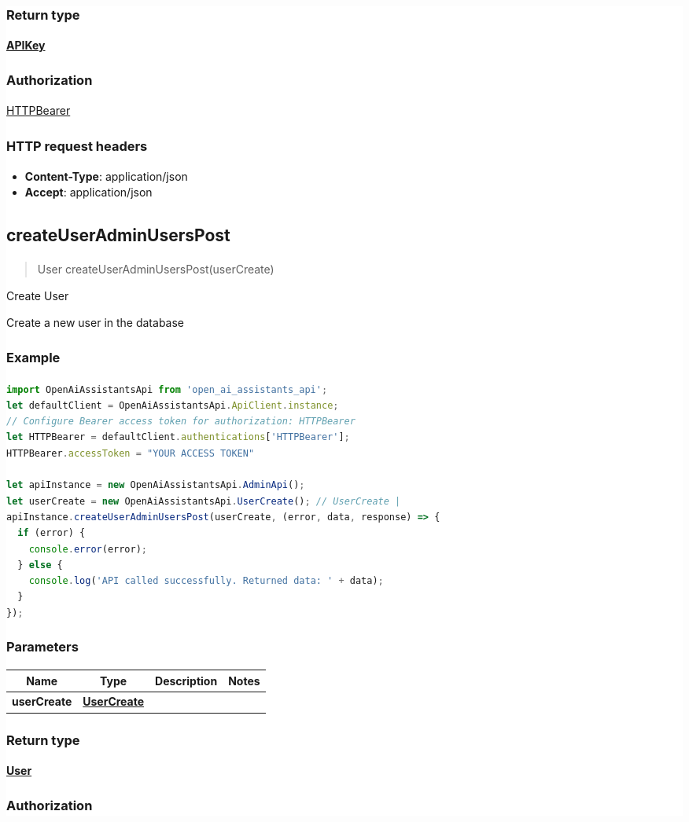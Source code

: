 ### Return type

[**APIKey**](APIKey.md)

### Authorization

[HTTPBearer](../README.md#HTTPBearer)

### HTTP request headers

- **Content-Type**: application/json
- **Accept**: application/json


## createUserAdminUsersPost

> User createUserAdminUsersPost(userCreate)

Create User

Create a new user in the database

### Example

```javascript
import OpenAiAssistantsApi from 'open_ai_assistants_api';
let defaultClient = OpenAiAssistantsApi.ApiClient.instance;
// Configure Bearer access token for authorization: HTTPBearer
let HTTPBearer = defaultClient.authentications['HTTPBearer'];
HTTPBearer.accessToken = "YOUR ACCESS TOKEN"

let apiInstance = new OpenAiAssistantsApi.AdminApi();
let userCreate = new OpenAiAssistantsApi.UserCreate(); // UserCreate | 
apiInstance.createUserAdminUsersPost(userCreate, (error, data, response) => {
  if (error) {
    console.error(error);
  } else {
    console.log('API called successfully. Returned data: ' + data);
  }
});
```

### Parameters


Name | Type | Description  | Notes
------------- | ------------- | ------------- | -------------
 **userCreate** | [**UserCreate**](UserCreate.md)|  | 

### Return type

[**User**](User.md)

### Authorization
